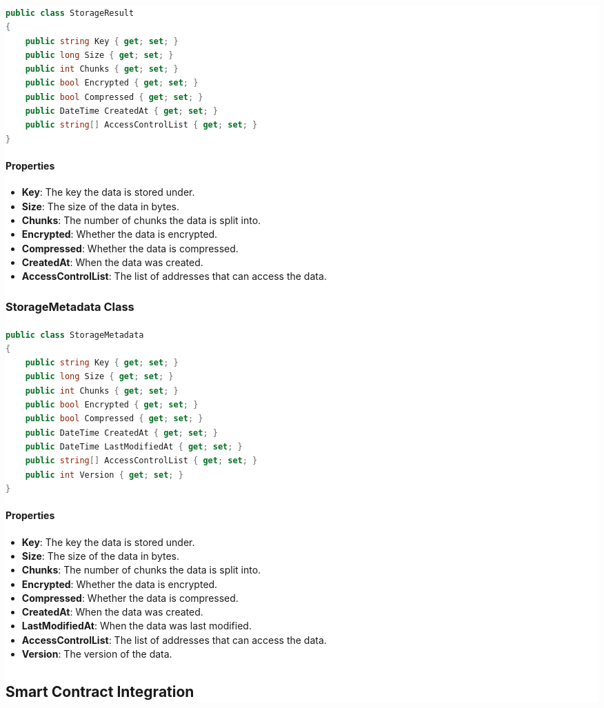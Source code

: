 ```csharp
public class StorageResult
{
    public string Key { get; set; }
    public long Size { get; set; }
    public int Chunks { get; set; }
    public bool Encrypted { get; set; }
    public bool Compressed { get; set; }
    public DateTime CreatedAt { get; set; }
    public string[] AccessControlList { get; set; }
}
```

#### Properties

- **Key**: The key the data is stored under.
- **Size**: The size of the data in bytes.
- **Chunks**: The number of chunks the data is split into.
- **Encrypted**: Whether the data is encrypted.
- **Compressed**: Whether the data is compressed.
- **CreatedAt**: When the data was created.
- **AccessControlList**: The list of addresses that can access the data.

### StorageMetadata Class

```csharp
public class StorageMetadata
{
    public string Key { get; set; }
    public long Size { get; set; }
    public int Chunks { get; set; }
    public bool Encrypted { get; set; }
    public bool Compressed { get; set; }
    public DateTime CreatedAt { get; set; }
    public DateTime LastModifiedAt { get; set; }
    public string[] AccessControlList { get; set; }
    public int Version { get; set; }
}
```

#### Properties

- **Key**: The key the data is stored under.
- **Size**: The size of the data in bytes.
- **Chunks**: The number of chunks the data is split into.
- **Encrypted**: Whether the data is encrypted.
- **Compressed**: Whether the data is compressed.
- **CreatedAt**: When the data was created.
- **LastModifiedAt**: When the data was last modified.
- **AccessControlList**: The list of addresses that can access the data.
- **Version**: The version of the data.

## Smart Contract Integration
